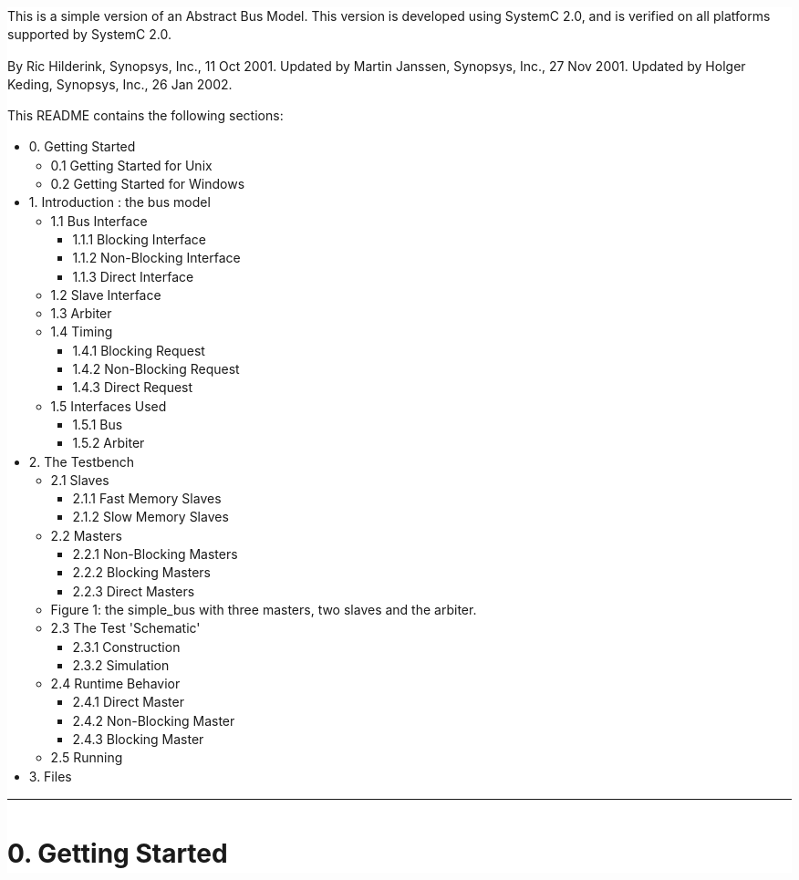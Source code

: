 
This is a simple version of an Abstract Bus Model. This version is
developed using SystemC 2.0, and is verified on all platforms supported
by SystemC 2.0.

By Ric Hilderink, Synopsys, Inc., 11 Oct 2001.
Updated by Martin Janssen, Synopsys, Inc., 27 Nov 2001.
Updated by Holger Keding, Synopsys, Inc., 26 Jan 2002.

This README contains the following sections: 



- 0\. Getting Started
  - 0.1 Getting Started for Unix
  - 0.2 Getting Started for Windows
- 1\. Introduction : the bus model
  - 1.1 Bus Interface
    - 1.1.1 Blocking Interface
    - 1.1.2 Non-Blocking Interface
    - 1.1.3 Direct Interface
  - 1.2 Slave Interface
  - 1.3 Arbiter
  - 1.4 Timing
    - 1.4.1 Blocking Request
    - 1.4.2 Non-Blocking Request
    - 1.4.3 Direct Request
  - 1.5 Interfaces Used
    - 1.5.1 Bus
    - 1.5.2 Arbiter
- 2\. The Testbench
  - 2.1 Slaves
    - 2.1.1 Fast Memory Slaves
    - 2.1.2 Slow Memory Slaves
  - 2.2 Masters
    - 2.2.1 Non-Blocking Masters
    - 2.2.2 Blocking Masters
    - 2.2.3 Direct Masters
  - Figure 1: the simple_bus with three masters, two slaves and the arbiter.
  - 2.3 The Test 'Schematic'
    - 2.3.1 Construction
    - 2.3.2 Simulation
  - 2.4 Runtime Behavior
    - 2.4.1 Direct Master
    - 2.4.2 Non-Blocking Master
    - 2.4.3 Blocking Master
  - 2.5 Running
- 3\. Files




-----------------------------------------------------------------------------

# 0. Getting Started
